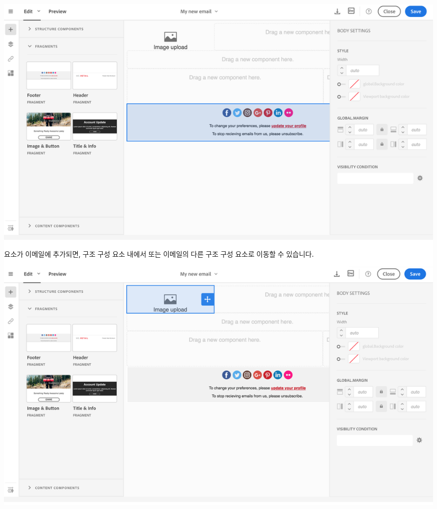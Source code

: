    ![](assets/email_designer_addfragment.png)

   요소가 이메일에 추가되면, 구조 구성 요소 내에서 또는 이메일의 다른 구조 구성 요소로 이동할 수 있습니다.

   ![](assets/email_designer_movefragment.png)

